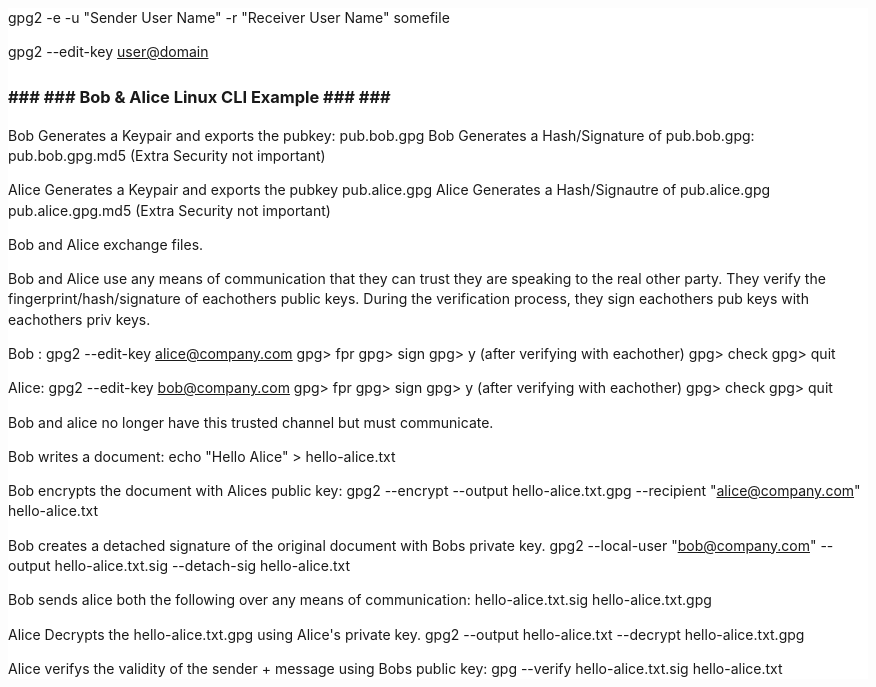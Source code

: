 gpg2 -e -u "Sender User Name" -r "Receiver User Name" somefile

gpg2 --edit-key <user@domain>


### ### ### Bob & Alice Linux CLI Example ### ### ###

Bob Generates a Keypair and exports the pubkey:
pub.bob.gpg 
Bob Generates a Hash/Signature of pub.bob.gpg:
pub.bob.gpg.md5 (Extra Security not important)

Alice Generates a Keypair and exports the pubkey
pub.alice.gpg 
Alice Generates a Hash/Signautre of pub.alice.gpg
pub.alice.gpg.md5 (Extra Security not important)

Bob and Alice exchange files.

Bob and Alice use any means of communication that they can trust they are speaking to the real other party.
They verify the fingerprint/hash/signature of eachothers public keys.
During the verification process, they sign eachothers pub keys with eachothers priv keys.

Bob  : gpg2 --edit-key alice@company.com
gpg> fpr
gpg> sign
gpg> y (after verifying with eachother)
gpg> check
gpg> quit

Alice: gpg2 --edit-key bob@company.com
gpg> fpr
gpg> sign
gpg> y (after verifying with eachother)
gpg> check
gpg> quit

Bob and alice no longer have this trusted channel but must communicate.

Bob writes a document:
echo "Hello Alice" > hello-alice.txt 

Bob encrypts the document with Alices public key:
gpg2 --encrypt --output hello-alice.txt.gpg --recipient "alice@company.com" hello-alice.txt

Bob creates a detached signature of the original document with Bobs private key.
gpg2 --local-user "bob@company.com" --output hello-alice.txt.sig --detach-sig hello-alice.txt

Bob sends alice both the following over any means of communication:
hello-alice.txt.sig
hello-alice.txt.gpg

Alice Decrypts the hello-alice.txt.gpg using Alice's private key.
gpg2 --output hello-alice.txt --decrypt hello-alice.txt.gpg

Alice verifys the validity of the sender + message using Bobs public key:
gpg --verify hello-alice.txt.sig hello-alice.txt
